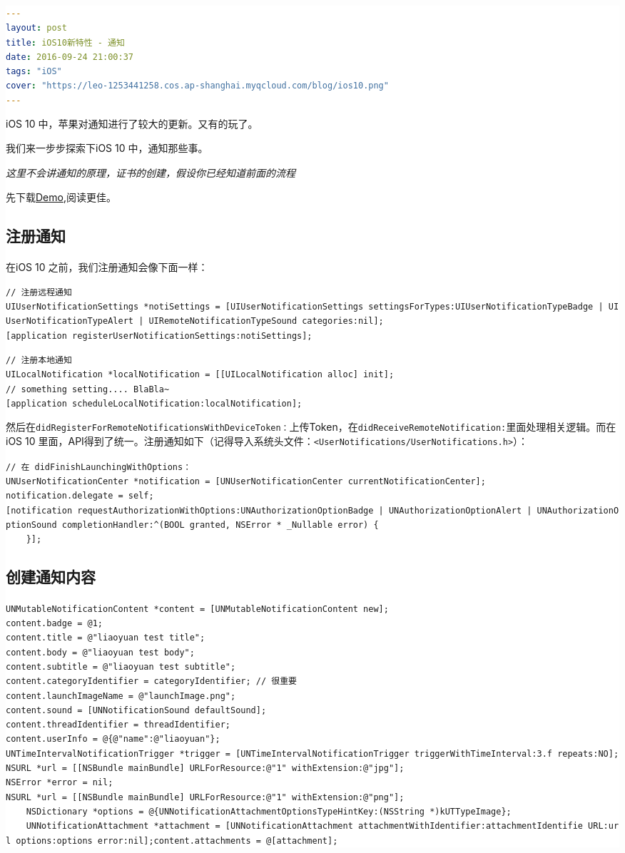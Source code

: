 ```yaml
---
layout: post
title: iOS10新特性 - 通知
date: 2016-09-24 21:00:37
tags: "iOS"
cover: "https://leo-1253441258.cos.ap-shanghai.myqcloud.com/blog/ios10.png"
---
```


iOS 10 中，苹果对通知进行了较大的更新。又有的玩了。


我们来一步步探索下iOS 10 中，通知那些事。

*这里不会讲通知的原理，证书的创建，假设你已经知道前面的流程*

先下载[Demo](https://github.com/Stu-JuLiaoY/iOS10NewNotification),阅读更佳。

## 注册通知
在iOS 10 之前，我们注册通知会像下面一样：

``` 
// 注册远程通知
UIUserNotificationSettings *notiSettings = [UIUserNotificationSettings settingsForTypes:UIUserNotificationTypeBadge | UIUserNotificationTypeAlert | UIRemoteNotificationTypeSound categories:nil];
[application registerUserNotificationSettings:notiSettings];
```

```
// 注册本地通知
UILocalNotification *localNotification = [[UILocalNotification alloc] init];
// something setting.... BlaBla~
[application scheduleLocalNotification:localNotification];
```
然后在`didRegisterForRemoteNotificationsWithDeviceToken：`上传Token，在`didReceiveRemoteNotification:`里面处理相关逻辑。而在iOS 10 里面，API得到了统一。注册通知如下（记得导入系统头文件：`<UserNotifications/UserNotifications.h>`）：

```
// 在 didFinishLaunchingWithOptions：
UNUserNotificationCenter *notification = [UNUserNotificationCenter currentNotificationCenter];
notification.delegate = self;
[notification requestAuthorizationWithOptions:UNAuthorizationOptionBadge | UNAuthorizationOptionAlert | UNAuthorizationOptionSound completionHandler:^(BOOL granted, NSError * _Nullable error) { 
    }];
```
## 创建通知内容

```
UNMutableNotificationContent *content = [UNMutableNotificationContent new];
content.badge = @1;
content.title = @"liaoyuan test title";
content.body = @"liaoyuan test body";
content.subtitle = @"liaoyuan test subtitle";
content.categoryIdentifier = categoryIdentifier; // 很重要
content.launchImageName = @"launchImage.png";
content.sound = [UNNotificationSound defaultSound];
content.threadIdentifier = threadIdentifier;
content.userInfo = @{@"name":@"liaoyuan"};  
UNTimeIntervalNotificationTrigger *trigger = [UNTimeIntervalNotificationTrigger triggerWithTimeInterval:3.f repeats:NO];
NSURL *url = [[NSBundle mainBundle] URLForResource:@"1" withExtension:@"jpg"];
NSError *error = nil;
NSURL *url = [[NSBundle mainBundle] URLForResource:@"1" withExtension:@"png"];
    NSDictionary *options = @{UNNotificationAttachmentOptionsTypeHintKey:(NSString *)kUTTypeImage};
    UNNotificationAttachment *attachment = [UNNotificationAttachment attachmentWithIdentifier:attachmentIdentifie URL:url options:options error:nil];content.attachments = @[attachment];
```